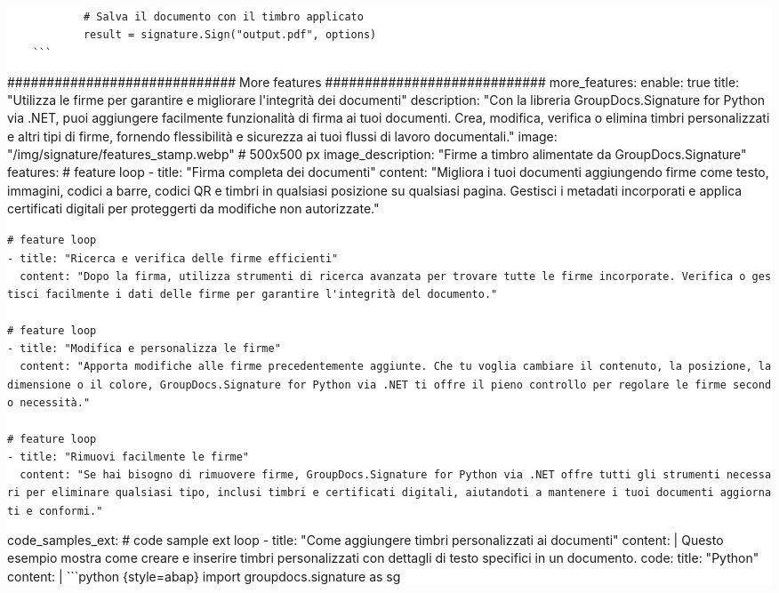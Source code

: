                 # Salva il documento con il timbro applicato
                result = signature.Sign("output.pdf", options)
        ```            

############################# More features ############################
more_features:
  enable: true
  title: "Utilizza le firme per garantire e migliorare l'integrità dei documenti"
  description: "Con la libreria GroupDocs.Signature for Python via .NET, puoi aggiungere facilmente funzionalità di firma ai tuoi documenti. Crea, modifica, verifica o elimina timbri personalizzati e altri tipi di firme, fornendo flessibilità e sicurezza ai tuoi flussi di lavoro documentali."
  image: "/img/signature/features_stamp.webp" # 500x500 px
  image_description: "Firme a timbro alimentate da GroupDocs.Signature"
  features:
    # feature loop
    - title: "Firma completa dei documenti"
      content: "Migliora i tuoi documenti aggiungendo firme come testo, immagini, codici a barre, codici QR e timbri in qualsiasi posizione su qualsiasi pagina. Gestisci i metadati incorporati e applica certificati digitali per proteggerti da modifiche non autorizzate."

    # feature loop
    - title: "Ricerca e verifica delle firme efficienti"
      content: "Dopo la firma, utilizza strumenti di ricerca avanzata per trovare tutte le firme incorporate. Verifica o gestisci facilmente i dati delle firme per garantire l'integrità del documento."

    # feature loop
    - title: "Modifica e personalizza le firme"
      content: "Apporta modifiche alle firme precedentemente aggiunte. Che tu voglia cambiare il contenuto, la posizione, la dimensione o il colore, GroupDocs.Signature for Python via .NET ti offre il pieno controllo per regolare le firme secondo necessità."

    # feature loop
    - title: "Rimuovi facilmente le firme"
      content: "Se hai bisogno di rimuovere firme, GroupDocs.Signature for Python via .NET offre tutti gli strumenti necessari per eliminare qualsiasi tipo, inclusi timbri e certificati digitali, aiutandoti a mantenere i tuoi documenti aggiornati e conformi."
      
  code_samples_ext:
    # code sample ext loop
    - title: "Come aggiungere timbri personalizzati ai documenti"
      content: |
        Questo esempio mostra come creare e inserire timbri personalizzati con dettagli di testo specifici in un documento.
      code:
        title: "Python"
        content: |
          ```python {style=abap}
          import groupdocs.signature as sg
